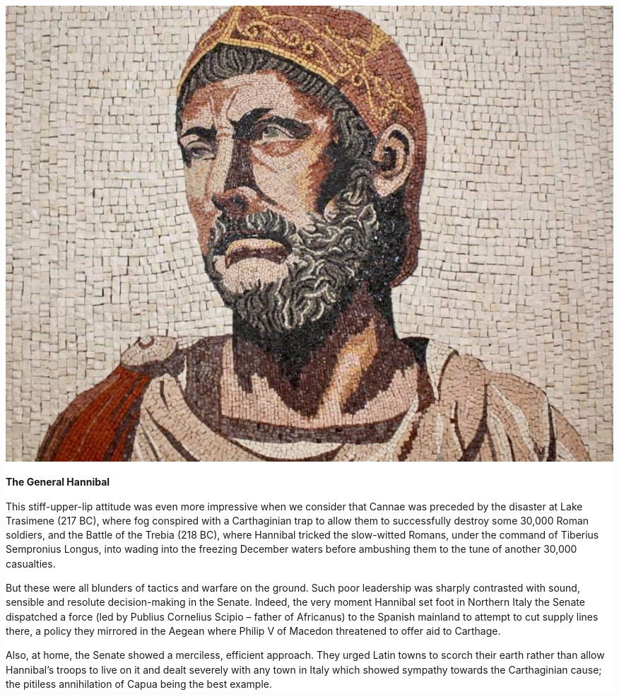 [![](https3A2F2Fsubstack-post-media.s3.amazonaws.com2Fpublic2Fimages2F6f283119-39f5-4d0d-8713-ac6c5238f865_960x720.jpeg)](https://substackcdn.com/image/fetch/f_auto,q_auto:good,fl_progressive:steep/https%3A%2F%2Fsubstack-post-media.s3.amazonaws.com%2Fpublic%2Fimages%2F6f283119-39f5-4d0d-8713-ac6c5238f865_960x720.jpeg)

**The General Hannibal** 

This stiff-upper-lip attitude was even more impressive when we consider that Cannae was preceded by the disaster at Lake Trasimene (217 BC), where fog conspired with a Carthaginian trap to allow them to successfully destroy some 30,000 Roman soldiers, and the Battle of the Trebia (218 BC), where Hannibal tricked the slow-witted Romans, under the command of Tiberius Sempronius Longus, into wading into the freezing December waters before ambushing them to the tune of another 30,000 casualties. 

But these were all blunders of tactics and warfare on the ground. Such poor leadership was sharply contrasted with sound, sensible and resolute decision-making in the Senate. Indeed, the very moment Hannibal set foot in Northern Italy the Senate dispatched a force (led by Publius Cornelius Scipio – father of Africanus) to the Spanish mainland to attempt to cut supply lines there, a policy they mirrored in the Aegean where Philip V of Macedon threatened to offer aid to Carthage. 

Also, at home, the Senate showed a merciless, efficient approach. They urged Latin towns to scorch their earth rather than allow Hannibal’s troops to live on it and dealt severely with any town in Italy which showed sympathy towards the Carthaginian cause; the pitiless annihilation of Capua being the best example. 
